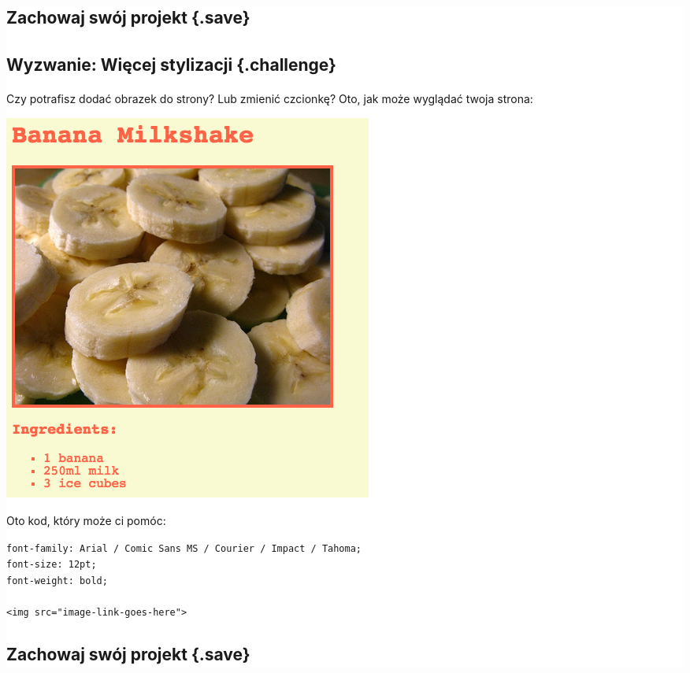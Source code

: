## Zachowaj swój projekt {.save}

## Wyzwanie: Więcej stylizacji {.challenge}
Czy potrafisz dodać obrazek do strony? Lub zmienić czcionkę? Oto, jak może wyglądać twoja strona:

![screenshot](recipe-final.png)

Oto kod, który może ci pomóc:

```
font-family: Arial / Comic Sans MS / Courier / Impact / Tahoma;
font-size: 12pt;
font-weight: bold;

<img src="image-link-goes-here">
```

## Zachowaj swój projekt {.save}
